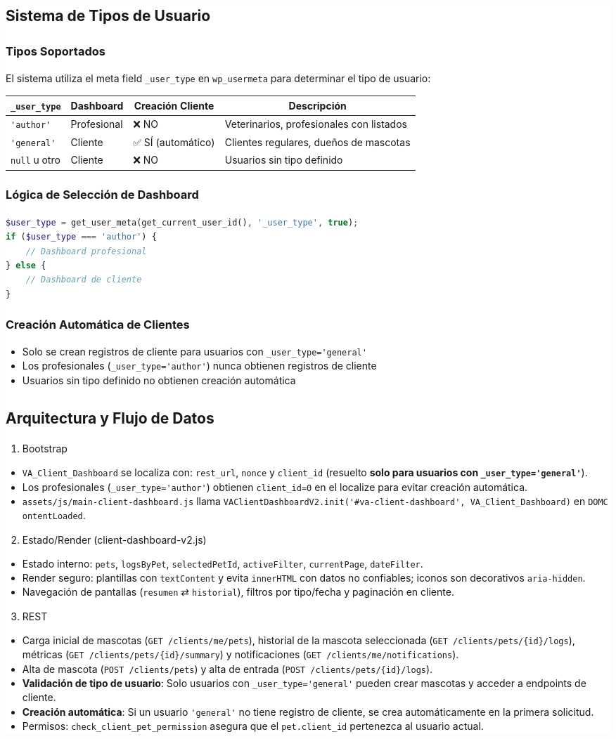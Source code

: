 ## Sistema de Tipos de Usuario

### Tipos Soportados
El sistema utiliza el meta field `_user_type` en `wp_usermeta` para determinar el tipo de usuario:

| `_user_type` | Dashboard | Creación Cliente | Descripción |
|-------------|-----------|------------------|-------------|
| `'author'` | Profesional | ❌ NO | Veterinarios, profesionales con listados |
| `'general'` | Cliente | ✅ SÍ (automático) | Clientes regulares, dueños de mascotas |
| `null` u otro | Cliente | ❌ NO | Usuarios sin tipo definido |

### Lógica de Selección de Dashboard
```php
$user_type = get_user_meta(get_current_user_id(), '_user_type', true);
if ($user_type === 'author') {
    // Dashboard profesional
} else {
    // Dashboard de cliente
}
```

### Creación Automática de Clientes
- Solo se crean registros de cliente para usuarios con `_user_type='general'`
- Los profesionales (`_user_type='author'`) nunca obtienen registros de cliente
- Usuarios sin tipo definido no obtienen creación automática

## Arquitectura y Flujo de Datos

1) Bootstrap
- `VA_Client_Dashboard` se localiza con: `rest_url`, `nonce` y `client_id` (resuelto **solo para usuarios con `_user_type='general'`**).
- Los profesionales (`_user_type='author'`) obtienen `client_id=0` en el localize para evitar creación automática.
- `assets/js/main-client-dashboard.js` llama `VAClientDashboardV2.init('#va-client-dashboard', VA_Client_Dashboard)` en `DOMContentLoaded`.

2) Estado/Render (client-dashboard-v2.js)
- Estado interno: `pets`, `logsByPet`, `selectedPetId`, `activeFilter`, `currentPage`, `dateFilter`.
- Render seguro: plantillas con `textContent` y evita `innerHTML` con datos no confiables; iconos son decorativos `aria-hidden`.
- Navegación de pantallas (`resumen` ⇄ `historial`), filtros por tipo/fecha y paginación en cliente.

3) REST
- Carga inicial de mascotas (`GET /clients/me/pets`), historial de la mascota seleccionada (`GET /clients/pets/{id}/logs`), métricas (`GET /clients/pets/{id}/summary`) y notificaciones (`GET /clients/me/notifications`).
- Alta de mascota (`POST /clients/pets`) y alta de entrada (`POST /clients/pets/{id}/logs`).
- **Validación de tipo de usuario**: Solo usuarios con `_user_type='general'` pueden crear mascotas y acceder a endpoints de cliente.
- **Creación automática**: Si un usuario `'general'` no tiene registro de cliente, se crea automáticamente en la primera solicitud.
- Permisos: `check_client_pet_permission` asegura que el `pet.client_id` pertenezca al usuario actual.
